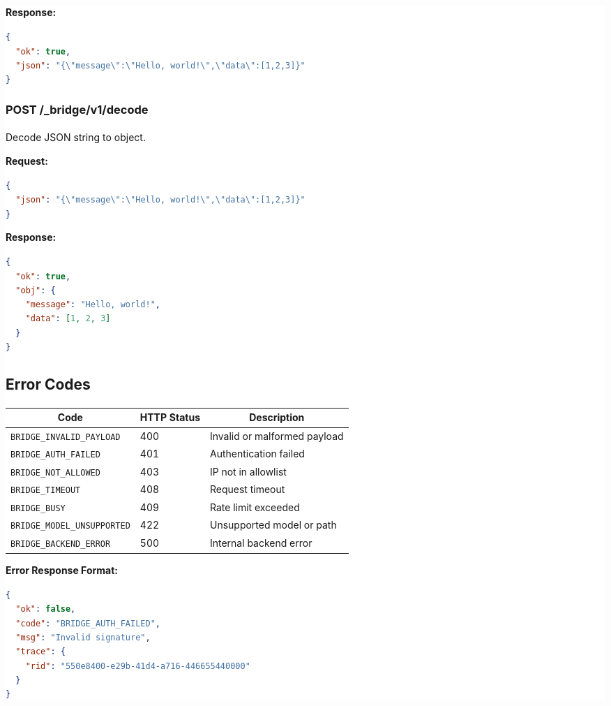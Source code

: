 **Response:**
```json
{
  "ok": true,
  "json": "{\"message\":\"Hello, world!\",\"data\":[1,2,3]}"
}
```

### POST /_bridge/v1/decode

Decode JSON string to object.

**Request:**
```json
{
  "json": "{\"message\":\"Hello, world!\",\"data\":[1,2,3]}"
}
```

**Response:**
```json
{
  "ok": true,
  "obj": {
    "message": "Hello, world!",
    "data": [1, 2, 3]
  }
}
```

## Error Codes

| Code | HTTP Status | Description |
|------|-------------|-------------|
| `BRIDGE_INVALID_PAYLOAD` | 400 | Invalid or malformed payload |
| `BRIDGE_AUTH_FAILED` | 401 | Authentication failed |
| `BRIDGE_NOT_ALLOWED` | 403 | IP not in allowlist |
| `BRIDGE_TIMEOUT` | 408 | Request timeout |
| `BRIDGE_BUSY` | 409 | Rate limit exceeded |
| `BRIDGE_MODEL_UNSUPPORTED` | 422 | Unsupported model or path |
| `BRIDGE_BACKEND_ERROR` | 500 | Internal backend error |

**Error Response Format:**
```json
{
  "ok": false,
  "code": "BRIDGE_AUTH_FAILED",
  "msg": "Invalid signature",
  "trace": {
    "rid": "550e8400-e29b-41d4-a716-446655440000"
  }
}
```
